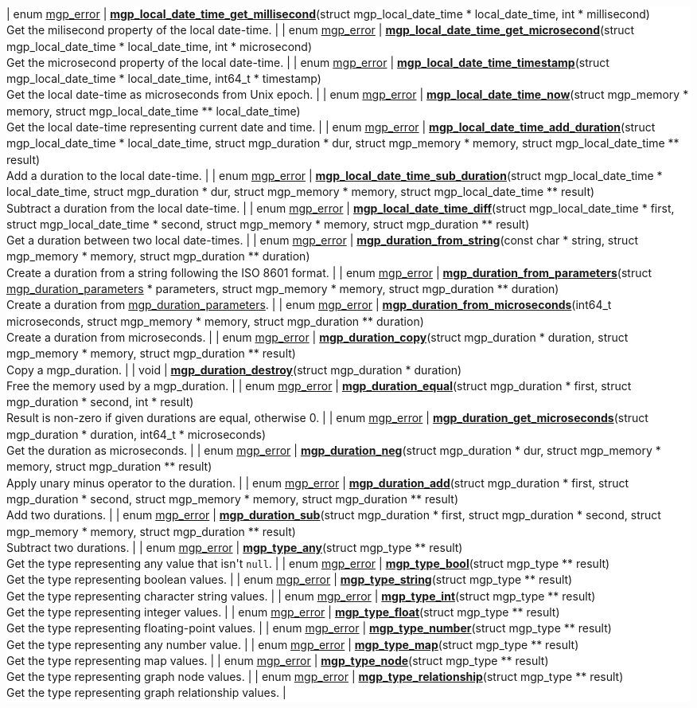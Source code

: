 | enum [mgp_error](#variable-mgp-error) | **[mgp_local_date_time_get_millisecond](#function-mgp-local-date-time-get-millisecond)**(struct mgp_local_date_time * local_date_time, int * millisecond)<br/>Get the milisecond property of the local date-time.  |
| enum [mgp_error](#variable-mgp-error) | **[mgp_local_date_time_get_microsecond](#function-mgp-local-date-time-get-microsecond)**(struct mgp_local_date_time * local_date_time, int * microsecond)<br/>Get the microsecond property of the local date-time.  |
| enum [mgp_error](#variable-mgp-error) | **[mgp_local_date_time_timestamp](#function-mgp-local-date-time-timestamp)**(struct mgp_local_date_time * local_date_time, int64_t * timestamp)<br/>Get the local date-time as microseconds from Unix epoch.  |
| enum [mgp_error](#variable-mgp-error) | **[mgp_local_date_time_now](#function-mgp-local-date-time-now)**(struct mgp_memory * memory, struct mgp_local_date_time ** local_date_time)<br/>Get the local date-time representing current date and time.  |
| enum [mgp_error](#variable-mgp-error) | **[mgp_local_date_time_add_duration](#function-mgp-local-date-time-add-duration)**(struct mgp_local_date_time * local_date_time, struct mgp_duration * dur, struct mgp_memory * memory, struct mgp_local_date_time ** result)<br/>Add a duration to the local date-time.  |
| enum [mgp_error](#variable-mgp-error) | **[mgp_local_date_time_sub_duration](#function-mgp-local-date-time-sub-duration)**(struct mgp_local_date_time * local_date_time, struct mgp_duration * dur, struct mgp_memory * memory, struct mgp_local_date_time ** result)<br/>Subtract a duration from the local date-time.  |
| enum [mgp_error](#variable-mgp-error) | **[mgp_local_date_time_diff](#function-mgp-local-date-time-diff)**(struct mgp_local_date_time * first, struct mgp_local_date_time * second, struct mgp_memory * memory, struct mgp_duration ** result)<br/>Get a duration between two local date-times.  |
| enum [mgp_error](#variable-mgp-error) | **[mgp_duration_from_string](#function-mgp-duration-from-string)**(const char * string, struct mgp_memory * memory, struct mgp_duration ** duration)<br/>Create a duration from a string following the ISO 8601 format.  |
| enum [mgp_error](#variable-mgp-error) | **[mgp_duration_from_parameters](#function-mgp-duration-from-parameters)**(struct [mgp_duration_parameters](#mgp_duration_parameters) * parameters, struct mgp_memory * memory, struct mgp_duration ** duration)<br/>Create a duration from [mgp_duration_parameters](#mgp_duration_parameters).  |
| enum [mgp_error](#variable-mgp-error) | **[mgp_duration_from_microseconds](#function-mgp-duration-from-microseconds)**(int64_t microseconds, struct mgp_memory * memory, struct mgp_duration ** duration)<br/>Create a duration from microseconds.  |
| enum [mgp_error](#variable-mgp-error) | **[mgp_duration_copy](#function-mgp-duration-copy)**(struct mgp_duration * duration, struct mgp_memory * memory, struct mgp_duration ** result)<br/>Copy a mgp_duration.  |
| void | **[mgp_duration_destroy](#function-mgp-duration-destroy)**(struct mgp_duration * duration)<br/>Free the memory used by a mgp_duration.  |
| enum [mgp_error](#variable-mgp-error) | **[mgp_duration_equal](#function-mgp-duration-equal)**(struct mgp_duration * first, struct mgp_duration * second, int * result)<br/>Result is non-zero if given durations are equal, otherwise 0.  |
| enum [mgp_error](#variable-mgp-error) | **[mgp_duration_get_microseconds](#function-mgp-duration-get-microseconds)**(struct mgp_duration * duration, int64_t * microseconds)<br/>Get the duration as microseconds.  |
| enum [mgp_error](#variable-mgp-error) | **[mgp_duration_neg](#function-mgp-duration-neg)**(struct mgp_duration * dur, struct mgp_memory * memory, struct mgp_duration ** result)<br/>Apply unary minus operator to the duration.  |
| enum [mgp_error](#variable-mgp-error) | **[mgp_duration_add](#function-mgp-duration-add)**(struct mgp_duration * first, struct mgp_duration * second, struct mgp_memory * memory, struct mgp_duration ** result)<br/>Add two durations.  |
| enum [mgp_error](#variable-mgp-error) | **[mgp_duration_sub](#function-mgp-duration-sub)**(struct mgp_duration * first, struct mgp_duration * second, struct mgp_memory * memory, struct mgp_duration ** result)<br/>Subtract two durations.  |
| enum [mgp_error](#variable-mgp-error) | **[mgp_type_any](#function-mgp-type-any)**(struct mgp_type ** result)<br/>Get the type representing any value that isn't `null`.  |
| enum [mgp_error](#variable-mgp-error) | **[mgp_type_bool](#function-mgp-type-bool)**(struct mgp_type ** result)<br/>Get the type representing boolean values.  |
| enum [mgp_error](#variable-mgp-error) | **[mgp_type_string](#function-mgp-type-string)**(struct mgp_type ** result)<br/>Get the type representing character string values.  |
| enum [mgp_error](#variable-mgp-error) | **[mgp_type_int](#function-mgp-type-int)**(struct mgp_type ** result)<br/>Get the type representing integer values.  |
| enum [mgp_error](#variable-mgp-error) | **[mgp_type_float](#function-mgp-type-float)**(struct mgp_type ** result)<br/>Get the type representing floating-point values.  |
| enum [mgp_error](#variable-mgp-error) | **[mgp_type_number](#function-mgp-type-number)**(struct mgp_type ** result)<br/>Get the type representing any number value.  |
| enum [mgp_error](#variable-mgp-error) | **[mgp_type_map](#function-mgp-type-map)**(struct mgp_type ** result)<br/>Get the type representing map values.  |
| enum [mgp_error](#variable-mgp-error) | **[mgp_type_node](#function-mgp-type-node)**(struct mgp_type ** result)<br/>Get the type representing graph node values.  |
| enum [mgp_error](#variable-mgp-error) | **[mgp_type_relationship](#function-mgp-type-relationship)**(struct mgp_type ** result)<br/>Get the type representing graph relationship values.  |